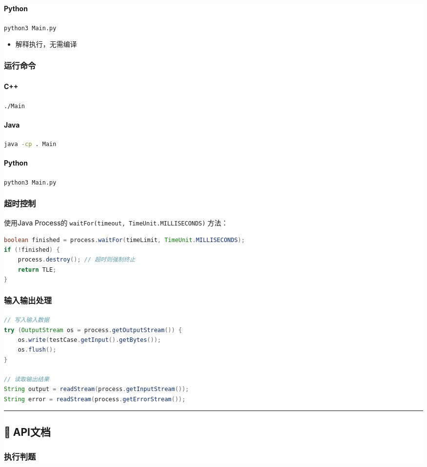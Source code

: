 #### Python
```bash
python3 Main.py
```
- 解释执行，无需编译

### 运行命令

#### C++
```bash
./Main
```

#### Java
```bash
java -cp . Main
```

#### Python
```bash
python3 Main.py
```

### 超时控制
使用Java Process的 `waitFor(timeout, TimeUnit.MILLISECONDS)` 方法：
```java
boolean finished = process.waitFor(timeLimit, TimeUnit.MILLISECONDS);
if (!finished) {
    process.destroy(); // 超时则强制终止
    return TLE;
}
```

### 输入输出处理
```java
// 写入输入数据
try (OutputStream os = process.getOutputStream()) {
    os.write(testCase.getInput().getBytes());
    os.flush();
}

// 读取输出结果
String output = readStream(process.getInputStream());
String error = readStream(process.getErrorStream());
```

---

## 📝 API文档

### 执行判题
